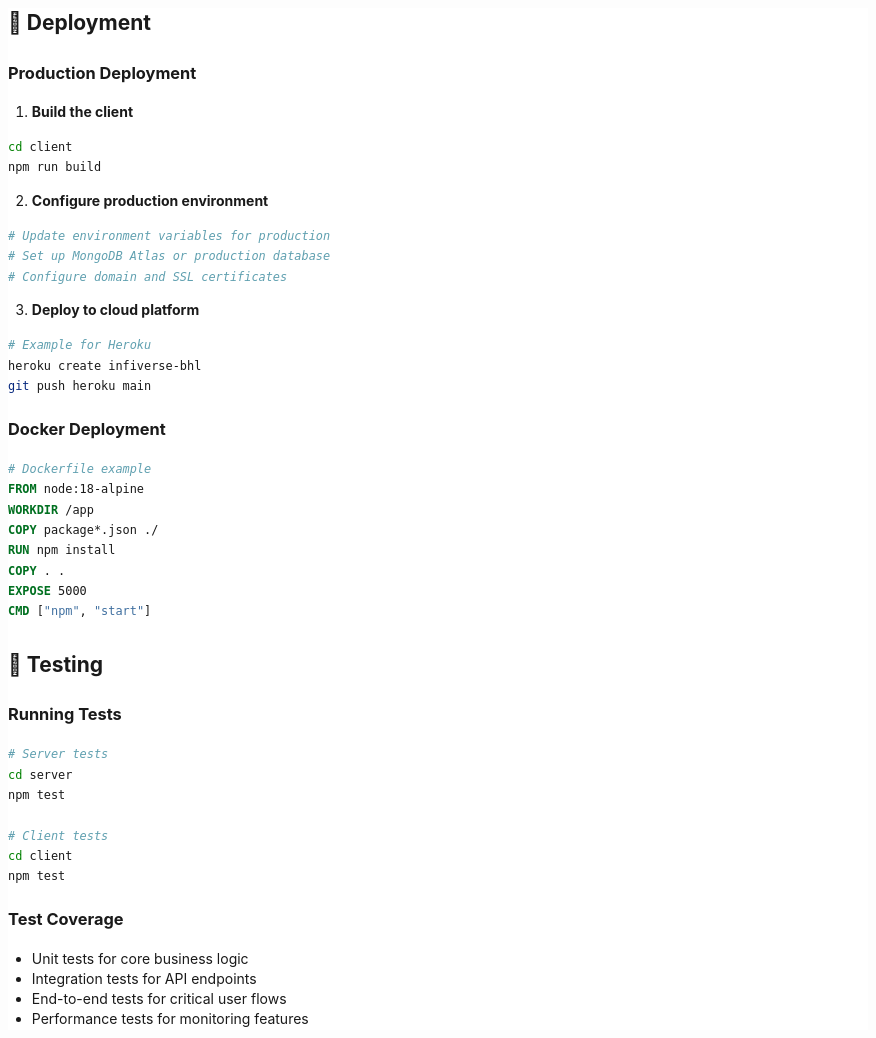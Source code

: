 ## 🚀 Deployment

### Production Deployment

1. **Build the client**
```bash
cd client
npm run build
```

2. **Configure production environment**
```bash
# Update environment variables for production
# Set up MongoDB Atlas or production database
# Configure domain and SSL certificates
```

3. **Deploy to cloud platform**
```bash
# Example for Heroku
heroku create infiverse-bhl
git push heroku main
```

### Docker Deployment
```dockerfile
# Dockerfile example
FROM node:18-alpine
WORKDIR /app
COPY package*.json ./
RUN npm install
COPY . .
EXPOSE 5000
CMD ["npm", "start"]
```

## 🧪 Testing

### Running Tests
```bash
# Server tests
cd server
npm test

# Client tests
cd client
npm test
```

### Test Coverage
- Unit tests for core business logic
- Integration tests for API endpoints
- End-to-end tests for critical user flows
- Performance tests for monitoring features
